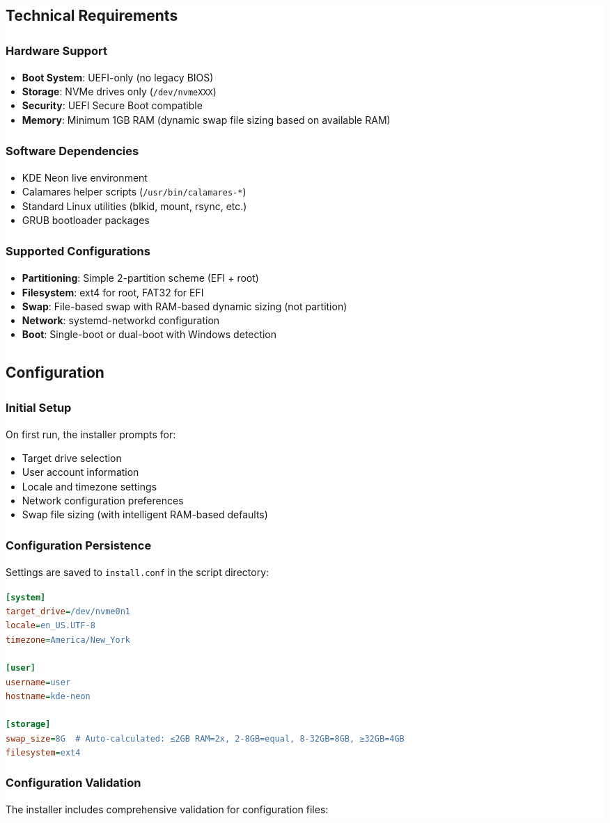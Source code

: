 ## Technical Requirements

### Hardware Support
- **Boot System**: UEFI-only (no legacy BIOS)
- **Storage**: NVMe drives only (`/dev/nvmeXXX`)
- **Security**: UEFI Secure Boot compatible
- **Memory**: Minimum 1GB RAM (dynamic swap file sizing based on available RAM)

### Software Dependencies
- KDE Neon live environment
- Calamares helper scripts (`/usr/bin/calamares-*`)
- Standard Linux utilities (blkid, mount, rsync, etc.)
- GRUB bootloader packages

### Supported Configurations
- **Partitioning**: Simple 2-partition scheme (EFI + root)
- **Filesystem**: ext4 for root, FAT32 for EFI
- **Swap**: File-based swap with RAM-based dynamic sizing (not partition)
- **Network**: systemd-networkd configuration
- **Boot**: Single-boot or dual-boot with Windows detection

## Configuration

### Initial Setup
On first run, the installer prompts for:
- Target drive selection
- User account information
- Locale and timezone settings
- Network configuration preferences
- Swap file sizing (with intelligent RAM-based defaults)

### Configuration Persistence
Settings are saved to `install.conf` in the script directory:
```ini
[system]
target_drive=/dev/nvme0n1
locale=en_US.UTF-8
timezone=America/New_York

[user]
username=user
hostname=kde-neon

[storage]
swap_size=8G  # Auto-calculated: ≤2GB RAM=2x, 2-8GB=equal, 8-32GB=8GB, ≥32GB=4GB
filesystem=ext4
```

### Configuration Validation
The installer includes comprehensive validation for configuration files:
